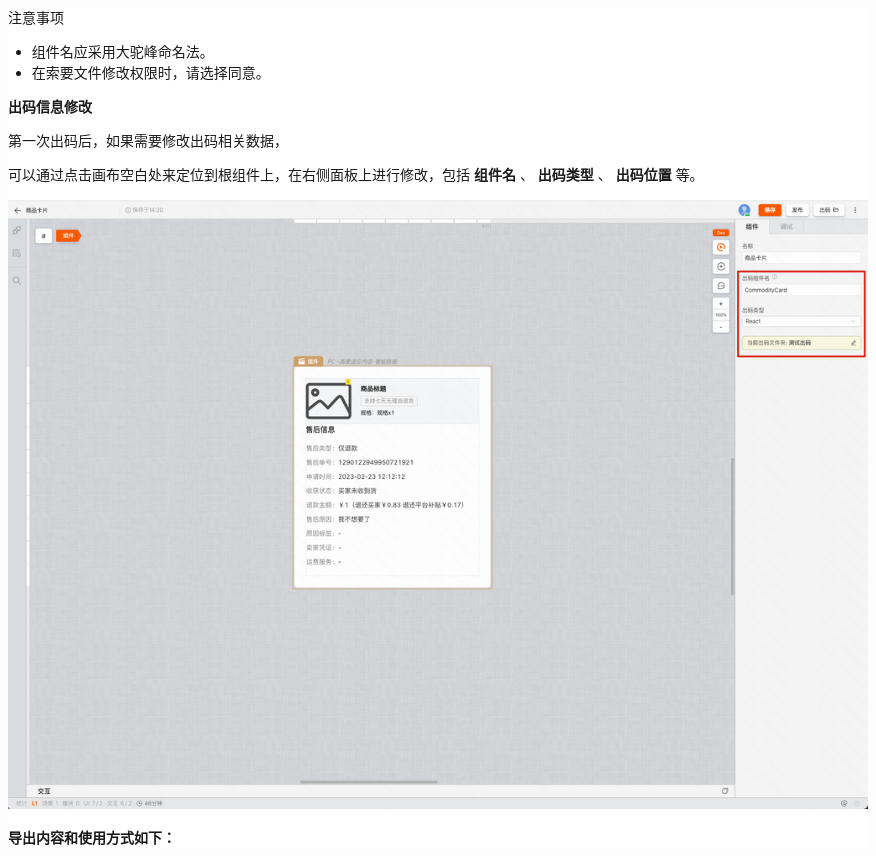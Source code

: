 注意事项

- 组件名应采用大驼峰命名法。
- 在索要文件修改权限时，请选择同意。

**出码信息修改**

第一次出码后，如果需要修改出码相关数据，

可以通过点击画布空白处来定位到根组件上，在右侧面板上进行修改，包括 **组件名** 、 **出码类型** 、 **出码位置** 等。

![alt text](img/image-16.png)

**导出内容和使用方式如下：**
